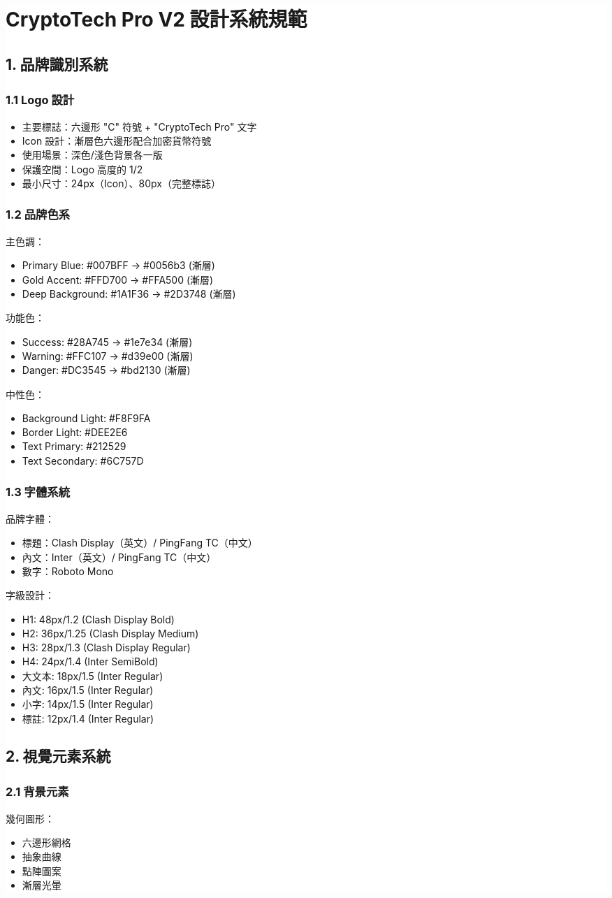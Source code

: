 # CryptoTech Pro V2 設計系統規範

## 1. 品牌識別系統

### 1.1 Logo 設計
- 主要標誌：六邊形 "C" 符號 + "CryptoTech Pro" 文字
- Icon 設計：漸層色六邊形配合加密貨幣符號
- 使用場景：深色/淺色背景各一版
- 保護空間：Logo 高度的 1/2
- 最小尺寸：24px（Icon）、80px（完整標誌）

### 1.2 品牌色系
主色調：
- Primary Blue: #007BFF → #0056b3 (漸層)
- Gold Accent: #FFD700 → #FFA500 (漸層)
- Deep Background: #1A1F36 → #2D3748 (漸層)

功能色：
- Success: #28A745 → #1e7e34 (漸層)
- Warning: #FFC107 → #d39e00 (漸層)
- Danger: #DC3545 → #bd2130 (漸層)

中性色：
- Background Light: #F8F9FA
- Border Light: #DEE2E6
- Text Primary: #212529
- Text Secondary: #6C757D

### 1.3 字體系統
品牌字體：
- 標題：Clash Display（英文）/ PingFang TC（中文）
- 內文：Inter（英文）/ PingFang TC（中文）
- 數字：Roboto Mono

字級設計：
- H1: 48px/1.2 (Clash Display Bold)
- H2: 36px/1.25 (Clash Display Medium)
- H3: 28px/1.3 (Clash Display Regular)
- H4: 24px/1.4 (Inter SemiBold)
- 大文本: 18px/1.5 (Inter Regular)
- 內文: 16px/1.5 (Inter Regular)
- 小字: 14px/1.5 (Inter Regular)
- 標註: 12px/1.4 (Inter Regular)

## 2. 視覺元素系統

### 2.1 背景元素
幾何圖形：
- 六邊形網格
- 抽象曲線
- 點陣圖案
- 漸層光暈
